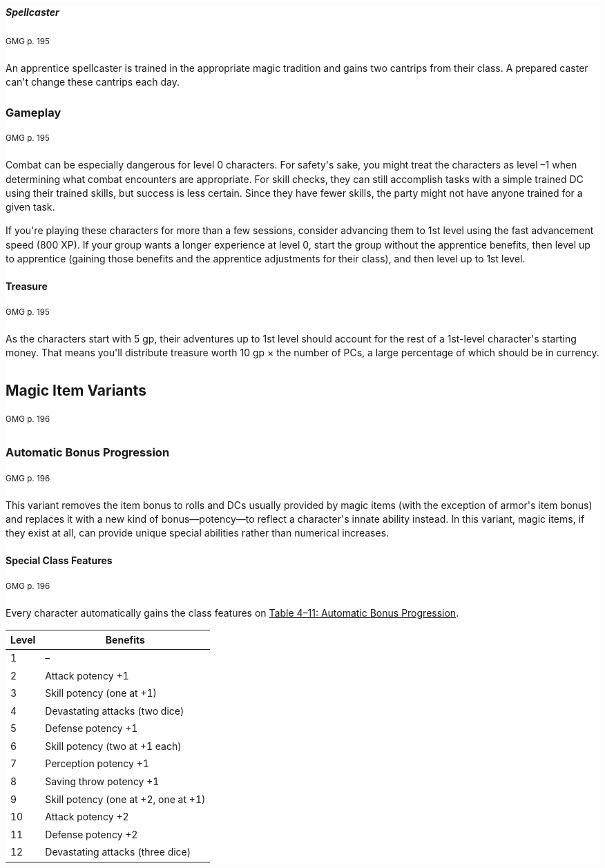 ##### Spellcaster
<sup>GMG p. 195</sup>

An apprentice spellcaster is trained in the appropriate magic tradition and gains two cantrips from their class. A prepared caster can't change these cantrips each day.

### Gameplay
<sup>GMG p. 195</sup>

Combat can be especially dangerous for level 0 characters. For safety's sake, you might treat the characters as level –1 when determining what combat encounters are appropriate. For skill checks, they can still accomplish tasks with a simple trained DC using their trained skills, but success is less certain. Since they have fewer skills, the party might not have anyone trained for a given task.

If you're playing these characters for more than a few sessions, consider advancing them to 1st level using the fast advancement speed (800 XP). If your group wants a longer experience at level 0, start the group without the apprentice benefits, then level up to apprentice (gaining those benefits and the apprentice adjustments for their class), and then level up to 1st level.

#### Treasure
<sup>GMG p. 195</sup>

As the characters start with 5 gp, their adventures up to 1st level should account for the rest of a 1st-level character's starting money. That means you'll distribute treasure worth 10 gp × the number of PCs, a large percentage of which should be in currency.

## Magic Item Variants
<sup>GMG p. 196</sup>

### Automatic Bonus Progression
<sup>GMG p. 196</sup>

This variant removes the item bonus to rolls and DCs usually provided by magic items (with the exception of armor's item bonus) and replaces it with a new kind of bonus—potency—to reflect a character's innate ability instead. In this variant, magic items, if they exist at all, can provide unique special abilities rather than numerical increases.

#### Special Class Features
<sup>GMG p. 196</sup>

Every character automatically gains the class features on [Table 4–11: Automatic Bonus Progression](rules/tables/automatic-bonus-progression-gmg.md).

| Level | Benefits |
|-------|----------|
| 1 | – |
| 2 | Attack potency +1 |
| 3 | Skill potency (one at +1) |
| 4 | Devastating attacks (two dice) |
| 5 | Defense potency +1 |
| 6 | Skill potency (two at +1 each) |
| 7 | Perception potency +1 |
| 8 | Saving throw potency +1 |
| 9 | Skill potency (one at +2, one at +1) |
| 10 | Attack potency +2 |
| 11 | Defense potency +2 |
| 12 | Devastating attacks (three dice) |